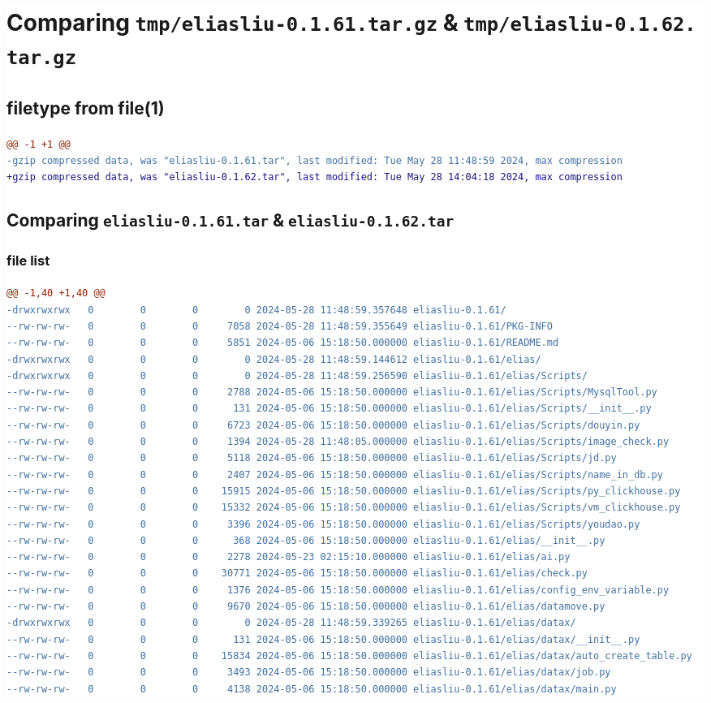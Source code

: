# Comparing `tmp/eliasliu-0.1.61.tar.gz` & `tmp/eliasliu-0.1.62.tar.gz`

## filetype from file(1)

```diff
@@ -1 +1 @@
-gzip compressed data, was "eliasliu-0.1.61.tar", last modified: Tue May 28 11:48:59 2024, max compression
+gzip compressed data, was "eliasliu-0.1.62.tar", last modified: Tue May 28 14:04:18 2024, max compression
```

## Comparing `eliasliu-0.1.61.tar` & `eliasliu-0.1.62.tar`

### file list

```diff
@@ -1,40 +1,40 @@
-drwxrwxrwx   0        0        0        0 2024-05-28 11:48:59.357648 eliasliu-0.1.61/
--rw-rw-rw-   0        0        0     7058 2024-05-28 11:48:59.355649 eliasliu-0.1.61/PKG-INFO
--rw-rw-rw-   0        0        0     5851 2024-05-06 15:18:50.000000 eliasliu-0.1.61/README.md
-drwxrwxrwx   0        0        0        0 2024-05-28 11:48:59.144612 eliasliu-0.1.61/elias/
-drwxrwxrwx   0        0        0        0 2024-05-28 11:48:59.256590 eliasliu-0.1.61/elias/Scripts/
--rw-rw-rw-   0        0        0     2788 2024-05-06 15:18:50.000000 eliasliu-0.1.61/elias/Scripts/MysqlTool.py
--rw-rw-rw-   0        0        0      131 2024-05-06 15:18:50.000000 eliasliu-0.1.61/elias/Scripts/__init__.py
--rw-rw-rw-   0        0        0     6723 2024-05-06 15:18:50.000000 eliasliu-0.1.61/elias/Scripts/douyin.py
--rw-rw-rw-   0        0        0     1394 2024-05-28 11:48:05.000000 eliasliu-0.1.61/elias/Scripts/image_check.py
--rw-rw-rw-   0        0        0     5118 2024-05-06 15:18:50.000000 eliasliu-0.1.61/elias/Scripts/jd.py
--rw-rw-rw-   0        0        0     2407 2024-05-06 15:18:50.000000 eliasliu-0.1.61/elias/Scripts/name_in_db.py
--rw-rw-rw-   0        0        0    15915 2024-05-06 15:18:50.000000 eliasliu-0.1.61/elias/Scripts/py_clickhouse.py
--rw-rw-rw-   0        0        0    15332 2024-05-06 15:18:50.000000 eliasliu-0.1.61/elias/Scripts/vm_clickhouse.py
--rw-rw-rw-   0        0        0     3396 2024-05-06 15:18:50.000000 eliasliu-0.1.61/elias/Scripts/youdao.py
--rw-rw-rw-   0        0        0      368 2024-05-06 15:18:50.000000 eliasliu-0.1.61/elias/__init__.py
--rw-rw-rw-   0        0        0     2278 2024-05-23 02:15:10.000000 eliasliu-0.1.61/elias/ai.py
--rw-rw-rw-   0        0        0    30771 2024-05-06 15:18:50.000000 eliasliu-0.1.61/elias/check.py
--rw-rw-rw-   0        0        0     1376 2024-05-06 15:18:50.000000 eliasliu-0.1.61/elias/config_env_variable.py
--rw-rw-rw-   0        0        0     9670 2024-05-06 15:18:50.000000 eliasliu-0.1.61/elias/datamove.py
-drwxrwxrwx   0        0        0        0 2024-05-28 11:48:59.339265 eliasliu-0.1.61/elias/datax/
--rw-rw-rw-   0        0        0      131 2024-05-06 15:18:50.000000 eliasliu-0.1.61/elias/datax/__init__.py
--rw-rw-rw-   0        0        0    15834 2024-05-06 15:18:50.000000 eliasliu-0.1.61/elias/datax/auto_create_table.py
--rw-rw-rw-   0        0        0     3493 2024-05-06 15:18:50.000000 eliasliu-0.1.61/elias/datax/job.py
--rw-rw-rw-   0        0        0     4138 2024-05-06 15:18:50.000000 eliasliu-0.1.61/elias/datax/main.py
```